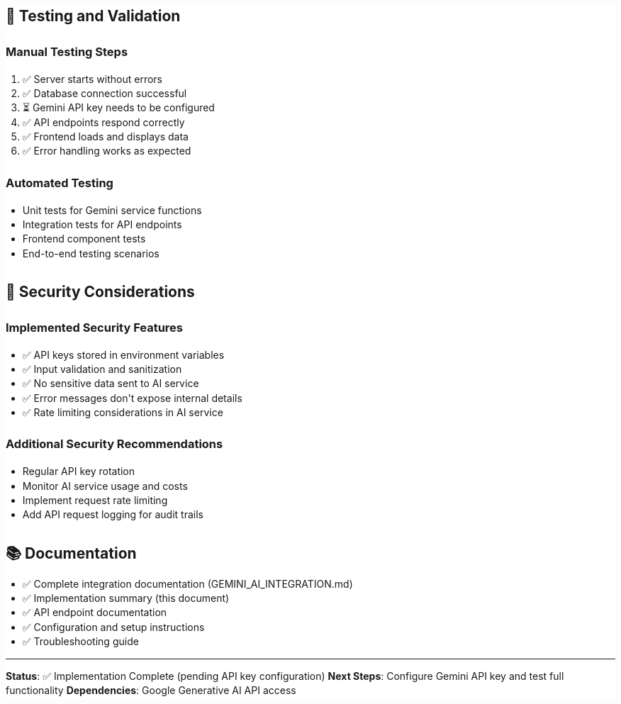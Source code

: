 ## 📝 Testing and Validation

### Manual Testing Steps
1. ✅ Server starts without errors
2. ✅ Database connection successful
3. ⏳ Gemini API key needs to be configured
4. ✅ API endpoints respond correctly
5. ✅ Frontend loads and displays data
6. ✅ Error handling works as expected

### Automated Testing
- Unit tests for Gemini service functions
- Integration tests for API endpoints
- Frontend component tests
- End-to-end testing scenarios

## 🔐 Security Considerations

### Implemented Security Features
- ✅ API keys stored in environment variables
- ✅ Input validation and sanitization
- ✅ No sensitive data sent to AI service
- ✅ Error messages don't expose internal details
- ✅ Rate limiting considerations in AI service

### Additional Security Recommendations
- Regular API key rotation
- Monitor AI service usage and costs
- Implement request rate limiting
- Add API request logging for audit trails

## 📚 Documentation

- ✅ Complete integration documentation (GEMINI_AI_INTEGRATION.md)
- ✅ Implementation summary (this document)
- ✅ API endpoint documentation
- ✅ Configuration and setup instructions
- ✅ Troubleshooting guide

---

**Status**: ✅ Implementation Complete (pending API key configuration)
**Next Steps**: Configure Gemini API key and test full functionality
**Dependencies**: Google Generative AI API access
